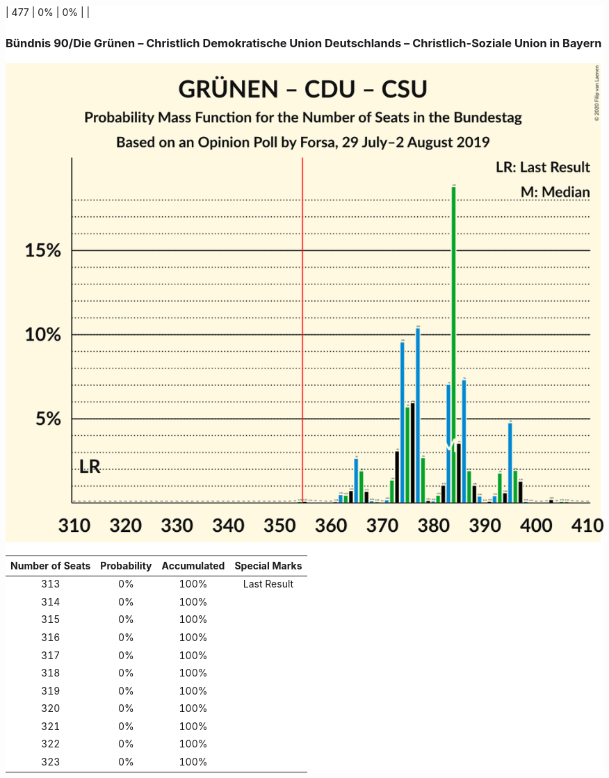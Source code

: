 | 477 | 0% | 0% |  |

### Bündnis 90/Die Grünen – Christlich Demokratische Union Deutschlands – Christlich-Soziale Union in Bayern

![Graph with seats probability mass function not yet produced](2019-08-02-Forsa-coalitions-seats-pmf-grünen–cdu–csu.png "Seats Probability Mass Function")

| Number of Seats | Probability | Accumulated | Special Marks |
|:---------------:|:-----------:|:-----------:|:-------------:|
| 313 | 0% | 100% | Last Result |
| 314 | 0% | 100% |  |
| 315 | 0% | 100% |  |
| 316 | 0% | 100% |  |
| 317 | 0% | 100% |  |
| 318 | 0% | 100% |  |
| 319 | 0% | 100% |  |
| 320 | 0% | 100% |  |
| 321 | 0% | 100% |  |
| 322 | 0% | 100% |  |
| 323 | 0% | 100% |  |